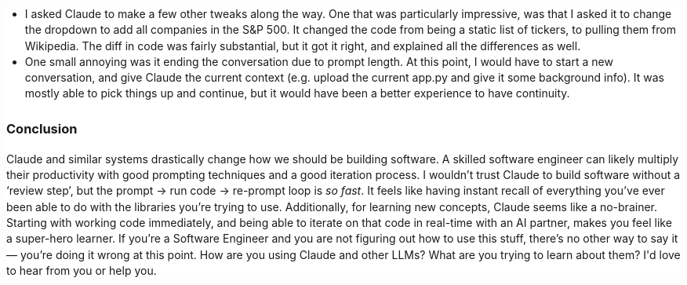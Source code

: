     
- I asked Claude to make a few other tweaks along the way. One that was particularly impressive, was that I asked it to change the dropdown to add all companies in the S&P 500. It changed the code from being a static list of tickers, to pulling them from Wikipedia. The diff in code was fairly substantial, but it got it right, and explained all the differences as well.
- One small annoying was it ending the conversation due to prompt length. At this point, I would have to start a new conversation, and give Claude the current context (e.g. upload the current app.py and give it some background info). It was mostly able to pick things up and continue, but it would have been a better experience to have continuity.

### Conclusion

Claude and similar systems drastically change how we should be building software. A skilled software engineer can likely multiply their productivity with good prompting techniques and a good iteration process. I wouldn’t trust Claude to build software without a ‘review step’, but the prompt → run code → re-prompt loop is *so fast*. It feels like having instant recall of everything you’ve ever been able to do with the libraries you’re trying to use. Additionally, for learning new concepts, Claude seems like a no-brainer. Starting with working code immediately, and being able to iterate on that code in real-time with an AI partner, makes you feel like a super-hero learner. If you’re a Software Engineer and you are not figuring out how to use this stuff, there’s no other way to say it — you’re doing it wrong at this point. How are you using Claude and other LLMs? What are you trying to learn about them? I'd love to hear from you or help you.